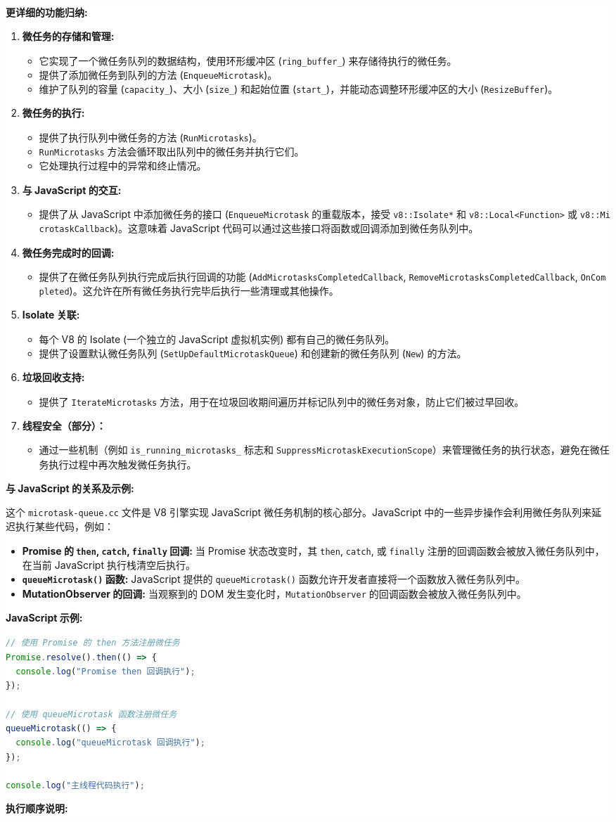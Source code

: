 **更详细的功能归纳:**

1. **微任务的存储和管理:**
   - 它实现了一个微任务队列的数据结构，使用环形缓冲区 (`ring_buffer_`) 来存储待执行的微任务。
   - 提供了添加微任务到队列的方法 (`EnqueueMicrotask`)。
   - 维护了队列的容量 (`capacity_`)、大小 (`size_`) 和起始位置 (`start_`)，并能动态调整环形缓冲区的大小 (`ResizeBuffer`)。

2. **微任务的执行:**
   - 提供了执行队列中微任务的方法 (`RunMicrotasks`)。
   - `RunMicrotasks` 方法会循环取出队列中的微任务并执行它们。
   - 它处理执行过程中的异常和终止情况。

3. **与 JavaScript 的交互:**
   - 提供了从 JavaScript 中添加微任务的接口 (`EnqueueMicrotask` 的重载版本，接受 `v8::Isolate*` 和 `v8::Local<Function>` 或 `v8::MicrotaskCallback`)。这意味着 JavaScript 代码可以通过这些接口将函数或回调添加到微任务队列中。

4. **微任务完成时的回调:**
   - 提供了在微任务队列执行完成后执行回调的功能 (`AddMicrotasksCompletedCallback`, `RemoveMicrotasksCompletedCallback`, `OnCompleted`)。这允许在所有微任务执行完毕后执行一些清理或其他操作。

5. **Isolate 关联:**
   - 每个 V8 的 Isolate (一个独立的 JavaScript 虚拟机实例) 都有自己的微任务队列。
   - 提供了设置默认微任务队列 (`SetUpDefaultMicrotaskQueue`) 和创建新的微任务队列 (`New`) 的方法。

6. **垃圾回收支持:**
   - 提供了 `IterateMicrotasks` 方法，用于在垃圾回收期间遍历并标记队列中的微任务对象，防止它们被过早回收。

7. **线程安全（部分）：**
   - 通过一些机制（例如 `is_running_microtasks_` 标志和 `SuppressMicrotaskExecutionScope`）来管理微任务的执行状态，避免在微任务执行过程中再次触发微任务执行。

**与 JavaScript 的关系及示例:**

这个 `microtask-queue.cc` 文件是 V8 引擎实现 JavaScript 微任务机制的核心部分。JavaScript 中的一些异步操作会利用微任务队列来延迟执行某些代码，例如：

* **Promise 的 `then`, `catch`, `finally` 回调:** 当 Promise 状态改变时，其 `then`, `catch`, 或 `finally` 注册的回调函数会被放入微任务队列中，在当前 JavaScript 执行栈清空后执行。
* **`queueMicrotask()` 函数:**  JavaScript 提供的 `queueMicrotask()` 函数允许开发者直接将一个函数放入微任务队列中。
* **MutationObserver 的回调:** 当观察到的 DOM 发生变化时，`MutationObserver` 的回调函数会被放入微任务队列中。

**JavaScript 示例:**

```javascript
// 使用 Promise 的 then 方法注册微任务
Promise.resolve().then(() => {
  console.log("Promise then 回调执行");
});

// 使用 queueMicrotask 函数注册微任务
queueMicrotask(() => {
  console.log("queueMicrotask 回调执行");
});

console.log("主线程代码执行");
```

**执行顺序说明:**
